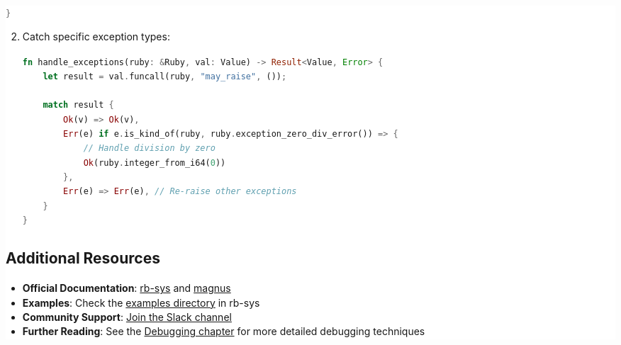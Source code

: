    ```rust
   }
   ```

2. Catch specific exception types:
   ```rust
   fn handle_exceptions(ruby: &Ruby, val: Value) -> Result<Value, Error> {
       let result = val.funcall(ruby, "may_raise", ());
       
       match result {
           Ok(v) => Ok(v),
           Err(e) if e.is_kind_of(ruby, ruby.exception_zero_div_error()) => {
               // Handle division by zero
               Ok(ruby.integer_from_i64(0))
           },
           Err(e) => Err(e), // Re-raise other exceptions
       }
   }
   ```

## Additional Resources

- **Official Documentation**: [rb-sys](https://github.com/oxidize-rb/rb-sys) and [magnus](https://github.com/matsadler/magnus)
- **Examples**: Check the [examples directory](https://github.com/oxidize-rb/rb-sys/tree/main/examples) in rb-sys
- **Community Support**: [Join the Slack channel](https://join.slack.com/t/oxidize-rb/shared_invite/zt-16zv5tqte-Vi7WfzxCesdo2TqF_RYBCw)
- **Further Reading**: See the [Debugging chapter](debugging.md) for more detailed debugging techniques